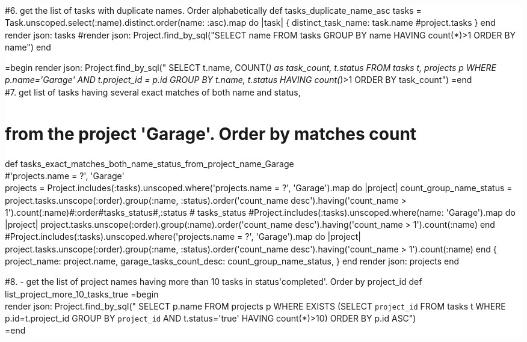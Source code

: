   #6. get the list of tasks with duplicate names. Order alphabetically
  def tasks_duplicate_name_asc
    tasks = Task.unscoped.select(:name).distinct.order(name: :asc).map do |task|
      {
        distinct_task_name: task.name #project.tasks
      }
    end 
    render json: tasks
    #render json: Project.find_by_sql("SELECT name FROM tasks GROUP BY name HAVING count(*)>1 ORDER BY name")
  end 

=begin
    render json: Project.find_by_sql("
      SELECT t.name, COUNT(*) as task_count, t.status 
      FROM tasks t, projects p 
      WHERE p.name='Garage' AND t.project_id = p.id 
      GROUP BY t.name, t.status HAVING count(*)>1 ORDER BY task_count")
=end    
  #7. get list of tasks having several exact matches of both name and status,
  #   from the project 'Garage'. Order by matches count
  def tasks_exact_matches_both_name_status_from_project_name_Garage  
  #'projects.name = ?', 'Garage'  
    projects = Project.includes(:tasks).unscoped.where('projects.name = ?', 'Garage').map do |project|
      count_group_name_status = project.tasks.unscope(:order).group(:name, :status).order('count_name desc').having('count_name > 1').count(:name)#:order#tasks_status#,:status
      # tasks_status
      #Project.includes(:tasks).unscoped.where(name: 'Garage').map do |project| project.tasks.unscope(:order).group(:name).order('count_name desc').having('count_name > 1').count(:name) end
      #Project.includes(:tasks).unscoped.where('projects.name = ?', 'Garage').map do |project| project.tasks.unscope(:order).group(:name, :status).order('count_name desc').having('count_name > 1').count(:name) end
      {
        project_name: project.name,
        garage_tasks_count_desc: count_group_name_status,
      }
    end
    render json: projects
  end    

  #8. - get the list of project names having more than 10 tasks in status'completed'. Order by project_id
  def list_project_more_10_tasks_true
=begin    
    render json: Project.find_by_sql("
      SELECT p.name 
      FROM projects p WHERE EXISTS (SELECT `project_id` FROM tasks t 
      WHERE p.id=t.project_id GROUP BY `project_id` AND t.status='true' HAVING count(*)>10) ORDER BY p.id ASC")  
=end
